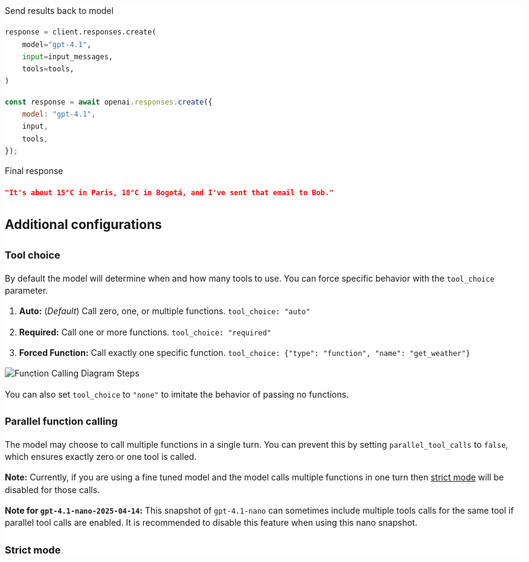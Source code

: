 Send results back to model

```python
response = client.responses.create(
    model="gpt-4.1",
    input=input_messages,
    tools=tools,
)
```

```javascript
const response = await openai.responses.create({
    model: "gpt-4.1",
    input,
    tools,
});
```

Final response

```json
"It's about 15°C in Paris, 18°C in Bogotá, and I've sent that email to Bob."
```

Additional configurations
-------------------------

### Tool choice

By default the model will determine when and how many tools to use. You can force specific behavior with the `tool_choice` parameter.

1.  **Auto:** (_Default_) Call zero, one, or multiple functions. `tool_choice: "auto"`
2.  **Required:** Call one or more functions. `tool_choice: "required"`

3.  **Forced Function:** Call exactly one specific function. `tool_choice: {"type": "function", "name": "get_weather"}`

![Function Calling Diagram Steps](https://cdn.openai.com/API/docs/images/function-calling-diagram-tool-choice.png)

You can also set `tool_choice` to `"none"` to imitate the behavior of passing no functions.

### Parallel function calling

The model may choose to call multiple functions in a single turn. You can prevent this by setting `parallel_tool_calls` to `false`, which ensures exactly zero or one tool is called.

**Note:** Currently, if you are using a fine tuned model and the model calls multiple functions in one turn then [strict mode](/docs/guides/function-calling#strict-mode) will be disabled for those calls.

**Note for `gpt-4.1-nano-2025-04-14`:** This snapshot of `gpt-4.1-nano` can sometimes include multiple tools calls for the same tool if parallel tool calls are enabled. It is recommended to disable this feature when using this nano snapshot.

### Strict mode
